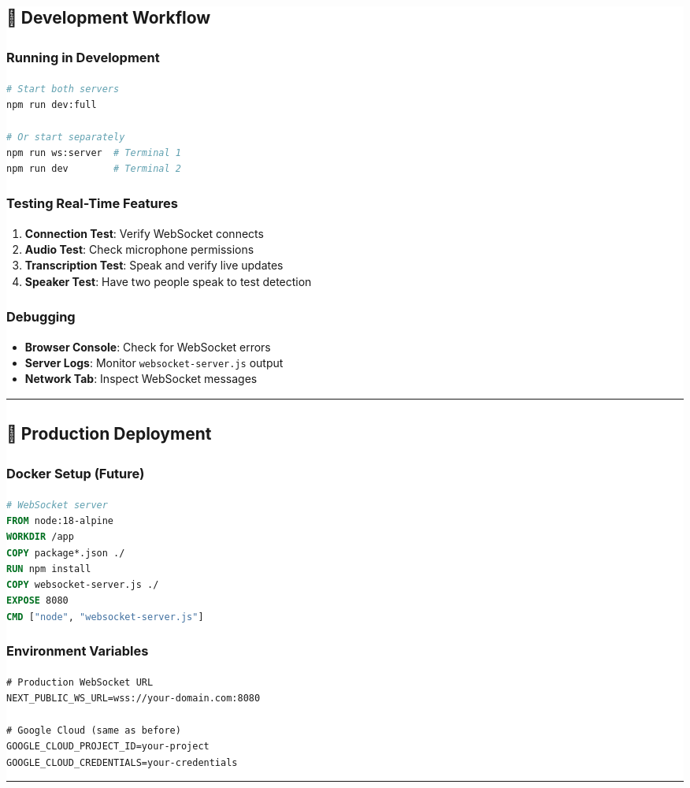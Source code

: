 ## 🔄 Development Workflow

### **Running in Development**
```bash
# Start both servers
npm run dev:full

# Or start separately
npm run ws:server  # Terminal 1
npm run dev        # Terminal 2
```

### **Testing Real-Time Features**
1. **Connection Test**: Verify WebSocket connects
2. **Audio Test**: Check microphone permissions
3. **Transcription Test**: Speak and verify live updates
4. **Speaker Test**: Have two people speak to test detection

### **Debugging**
- **Browser Console**: Check for WebSocket errors
- **Server Logs**: Monitor `websocket-server.js` output
- **Network Tab**: Inspect WebSocket messages

---

## 🚀 Production Deployment

### **Docker Setup** (Future)
```dockerfile
# WebSocket server
FROM node:18-alpine
WORKDIR /app
COPY package*.json ./
RUN npm install
COPY websocket-server.js ./
EXPOSE 8080
CMD ["node", "websocket-server.js"]
```

### **Environment Variables**
```env
# Production WebSocket URL
NEXT_PUBLIC_WS_URL=wss://your-domain.com:8080

# Google Cloud (same as before)
GOOGLE_CLOUD_PROJECT_ID=your-project
GOOGLE_CLOUD_CREDENTIALS=your-credentials
```

---
